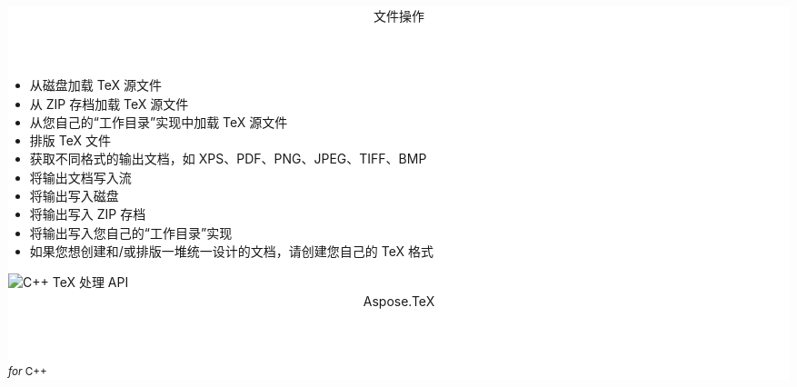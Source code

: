   <div class="d1-col d1-right">
   <header>
    <i class="fa fa-cogs">
    </i>
    文件操作
   </header>
   <ul>
    <li>
     从磁盘加载 TeX 源文件
    </li>
    <li>
     从 ZIP 存档加载 TeX 源文件
    </li>
    <li>
     从您自己的“工作目录”实现中加载 TeX 源文件
    </li>
    <li>
     排版 TeX 文件
    </li>
    <li>
     获取不同格式的输出文档，如 XPS、PDF、PNG、JPEG、TIFF、BMP
    </li>
    <li>
     将输出文档写入流
    </li>
    <li>
     将输出写入磁盘
    </li>
    <li>
     将输出写入 ZIP 存档
    </li>
    <li>
     将输出写入您自己的“工作目录”实现
    </li>
    <li>
     如果您想创建和/或排版一堆统一设计的文档，请创建您自己的 TeX 格式
    </li>
   </ul>
  </div>
  
 </div>
 
 <div class="d1-logo">
  <img width="70" height="75" alt="C++ TeX 处理 API" src="https://www.aspose.cloud/templates/aspose/img/products/tex/aspose_tex-for-cpp.svg"/>
  <header>
   Aspose.TeX
  </header>
  <footer>
   <small>
    <em>
     for
    </em>
    C++
   </small>
  </footer>
 </div>
 